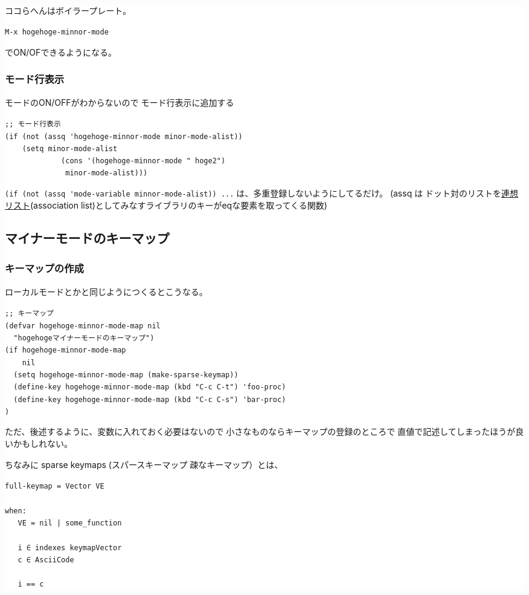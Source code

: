 ココらへんはボイラープレート。

```
M-x hogehoge-minnor-mode
```

でON/OFできるようになる。

### モード行表示

モードのON/OFFがわからないので
モード行表示に追加する

```
;; モード行表示
(if (not (assq 'hogehoge-minnor-mode minor-mode-alist))
    (setq minor-mode-alist
             (cons '(hogehoge-minnor-mode " hoge2")
              minor-mode-alist)))
```
`(if (not (assq 'mode-variable minnor-mode-alist)) ...` は、多重登録しないようにしてるだけ。
(assq は ドット対のリストを[連想リスト](http://www.geocities.co.jp/SiliconValley-Bay/9285/ELISP-JA/elisp_91.html)(association list)としてみなすライブラリのキーがeqな要素を取ってくる関数)


## マイナーモードのキーマップ

### キーマップの作成

ローカルモードとかと同じようにつくるとこうなる。

```
;; キーマップ
(defvar hogehoge-minnor-mode-map nil
  "hogehogeマイナーモードのキーマップ")
(if hogehoge-minnor-mode-map
    nil
  (setq hogehoge-minnor-mode-map (make-sparse-keymap))
  (define-key hogehoge-minnor-mode-map (kbd "C-c C-t") 'foo-proc)
  (define-key hogehoge-minnor-mode-map (kbd "C-c C-s") 'bar-proc)
)
```

ただ、後述するように、変数に入れておく必要はないので
小さなものならキーマップの登録のところで
直値で記述してしまったほうが良いかもしれない。

ちなみに sparse keymaps (スパースキーマップ 疎なキーマップ）とは、

```
full-keymap = Vector VE

when:
   VE = nil | some_function

   i ∈ indexes keymapVector
   c ∈ AsciiCode

   i == c
```
